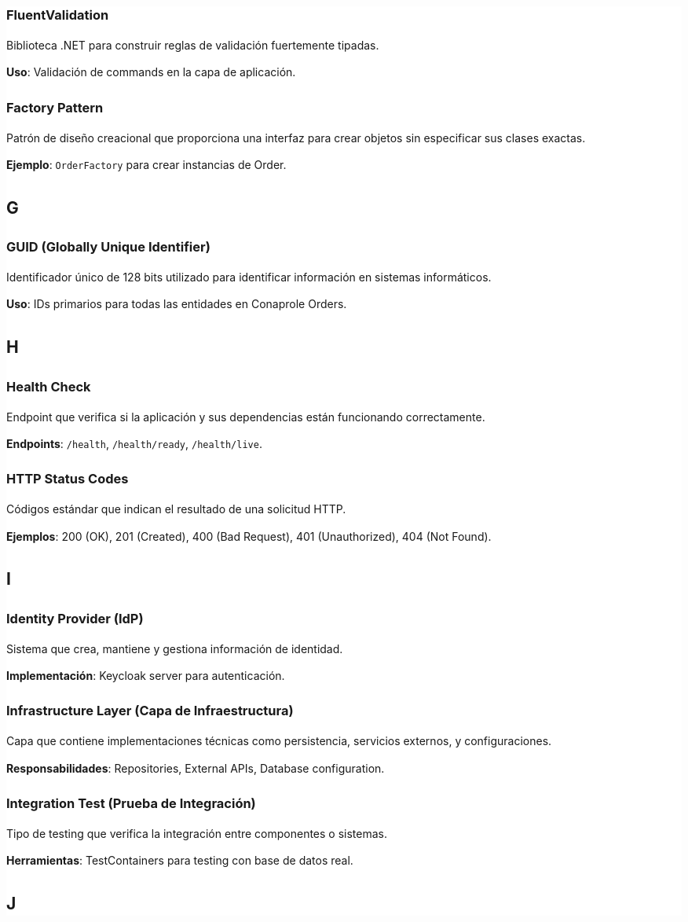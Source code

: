 ### **FluentValidation**
Biblioteca .NET para construir reglas de validación fuertemente tipadas.

**Uso**: Validación de commands en la capa de aplicación.

### **Factory Pattern**
Patrón de diseño creacional que proporciona una interfaz para crear objetos sin especificar sus clases exactas.

**Ejemplo**: `OrderFactory` para crear instancias de Order.

## G

### **GUID (Globally Unique Identifier)**
Identificador único de 128 bits utilizado para identificar información en sistemas informáticos.

**Uso**: IDs primarios para todas las entidades en Conaprole Orders.

## H

### **Health Check**
Endpoint que verifica si la aplicación y sus dependencias están funcionando correctamente.

**Endpoints**: `/health`, `/health/ready`, `/health/live`.

### **HTTP Status Codes**
Códigos estándar que indican el resultado de una solicitud HTTP.

**Ejemplos**: 200 (OK), 201 (Created), 400 (Bad Request), 401 (Unauthorized), 404 (Not Found).

## I

### **Identity Provider (IdP)**
Sistema que crea, mantiene y gestiona información de identidad.

**Implementación**: Keycloak server para autenticación.

### **Infrastructure Layer (Capa de Infraestructura)**
Capa que contiene implementaciones técnicas como persistencia, servicios externos, y configuraciones.

**Responsabilidades**: Repositories, External APIs, Database configuration.

### **Integration Test (Prueba de Integración)**
Tipo de testing que verifica la integración entre componentes o sistemas.

**Herramientas**: TestContainers para testing con base de datos real.

## J
